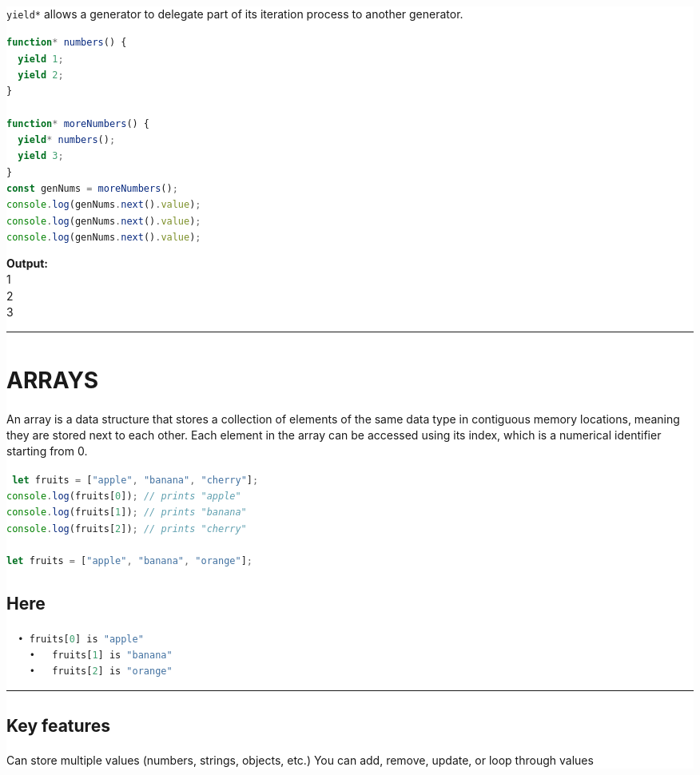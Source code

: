 `yield*` allows a generator to delegate part of its iteration process to another generator.

```js
function* numbers() {
  yield 1;
  yield 2;
}

function* moreNumbers() {
  yield* numbers();
  yield 3;
}
const genNums = moreNumbers();
console.log(genNums.next().value);
console.log(genNums.next().value);
console.log(genNums.next().value);
```

**Output:**  
1  
2  
3

---

# ARRAYS 
An array is a data structure that stores a collection of elements of the same data type in contiguous memory locations, meaning they are stored next to each other. Each element in the array can be accessed using its index, which is a numerical identifier starting from 0.

```js
 let fruits = ["apple", "banana", "cherry"];
console.log(fruits[0]); // prints "apple"
console.log(fruits[1]); // prints "banana"
console.log(fruits[2]); // prints "cherry"

let fruits = ["apple", "banana", "orange"];

``` 

## Here

```js
  •	fruits[0] is "apple"
	•	fruits[1] is "banana"
	•	fruits[2] is "orange"
```
---

## Key features

Can store multiple values (numbers, strings, objects, etc.)
You can add, remove, update, or loop through values
